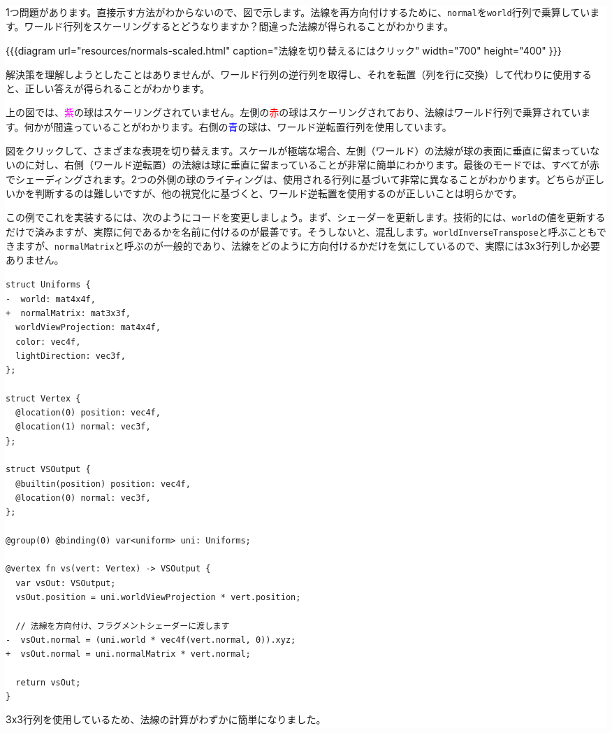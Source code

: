 1つ問題があります。直接示す方法がわからないので、図で示します。法線を再方向付けするために、`normal`を`world`行列で乗算しています。ワールド行列をスケーリングするとどうなりますか？間違った法線が得られることがわかります。

{{{diagram url="resources/normals-scaled.html" caption="法線を切り替えるにはクリック" width="700" height="400" }}}

解決策を理解しようとしたことはありませんが、ワールド行列の逆行列を取得し、それを転置（列を行に交換）して代わりに使用すると、正しい答えが得られることがわかります。

上の図では、<span style="color: #F0F;">紫</span>の球はスケーリングされていません。左側の<span style="color: #F00;">赤</span>の球はスケーリングされており、法線はワールド行列で乗算されています。何かが間違っていることがわかります。右側の<span style="color: #00F;">青</span>の球は、ワールド逆転置行列を使用しています。

図をクリックして、さまざまな表現を切り替えます。スケールが極端な場合、左側（ワールド）の法線が球の表面に垂直に留まっていないのに対し、右側（ワールド逆転置）の法線は球に垂直に留まっていることが非常に簡単にわかります。最後のモードでは、すべてが赤でシェーディングされます。2つの外側の球のライティングは、使用される行列に基づいて非常に異なることがわかります。どちらが正しいかを判断するのは難しいですが、他の視覚化に基づくと、ワールド逆転置を使用するのが正しいことは明らかです。

この例でこれを実装するには、次のようにコードを変更しましょう。まず、シェーダーを更新します。技術的には、`world`の値を更新するだけで済みますが、実際に何であるかを名前に付けるのが最善です。そうしないと、混乱します。`worldInverseTranspose`と呼ぶこともできますが、`normalMatrix`と呼ぶのが一般的であり、法線をどのように方向付けるかだけを気にしているので、実際には3x3行列しか必要ありません。

```wgsl
struct Uniforms {
-  world: mat4x4f,
+  normalMatrix: mat3x3f,
  worldViewProjection: mat4x4f,
  color: vec4f,
  lightDirection: vec3f,
};

struct Vertex {
  @location(0) position: vec4f,
  @location(1) normal: vec3f,
};

struct VSOutput {
  @builtin(position) position: vec4f,
  @location(0) normal: vec3f,
};

@group(0) @binding(0) var<uniform> uni: Uniforms;

@vertex fn vs(vert: Vertex) -> VSOutput {
  var vsOut: VSOutput;
  vsOut.position = uni.worldViewProjection * vert.position;

  // 法線を方向付け、フラグメントシェーダーに渡します
-  vsOut.normal = (uni.world * vec4f(vert.normal, 0)).xyz;
+  vsOut.normal = uni.normalMatrix * vert.normal;

  return vsOut;
}
```

3x3行列を使用しているため、法線の計算がわずかに簡単になりました。
